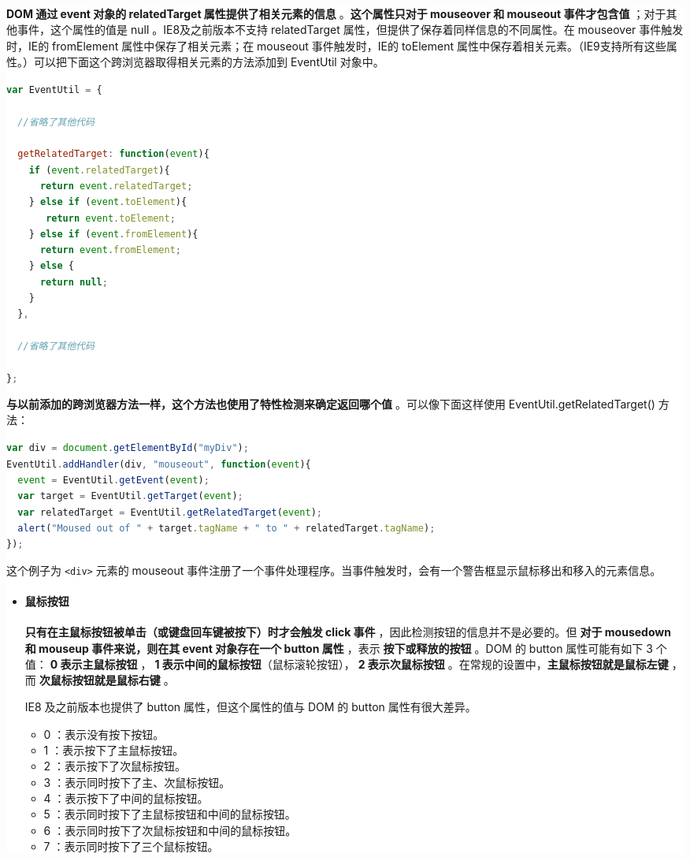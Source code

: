   **DOM 通过 event 对象的 relatedTarget 属性提供了相关元素的信息** 。**这个属性只对于 mouseover 和 mouseout 事件才包含值** ；对于其他事件，这个属性的值是 null 。IE8及之前版本不支持 relatedTarget 属性，但提供了保存着同样信息的不同属性。在 mouseover 事件触发时，IE的 fromElement 属性中保存了相关元素；在 mouseout 事件触发时，IE的 toElement 属性中保存着相关元素。（IE9支持所有这些属性。）可以把下面这个跨浏览器取得相关元素的方法添加到 EventUtil 对象中。

  ```js
  var EventUtil = {

    //省略了其他代码

    getRelatedTarget: function(event){
      if (event.relatedTarget){
        return event.relatedTarget;
      } else if (event.toElement){
         return event.toElement;
      } else if (event.fromElement){
        return event.fromElement;
      } else {
        return null;
      }
    },

    //省略了其他代码

  };
  ```
  **与以前添加的跨浏览器方法一样，这个方法也使用了特性检测来确定返回哪个值** 。可以像下面这样使用 EventUtil.getRelatedTarget() 方法：

  ```js
  var div = document.getElementById("myDiv");
  EventUtil.addHandler(div, "mouseout", function(event){
    event = EventUtil.getEvent(event);
    var target = EventUtil.getTarget(event);
    var relatedTarget = EventUtil.getRelatedTarget(event);
    alert("Moused out of " + target.tagName + " to " + relatedTarget.tagName);
  });
  ```
  这个例子为 `<div>` 元素的 mouseout 事件注册了一个事件处理程序。当事件触发时，会有一个警告框显示鼠标移出和移入的元素信息。

- #### 鼠标按钮

  **只有在主鼠标按钮被单击（或键盘回车键被按下）时才会触发 click 事件** ，因此检测按钮的信息并不是必要的。但 **对于 mousedown 和 mouseup 事件来说，则在其 event 对象存在一个 button 属性** ，表示 **按下或释放的按钮** 。DOM 的 button 属性可能有如下 3 个值： **0 表示主鼠标按钮** ， **1 表示中间的鼠标按钮**（鼠标滚轮按钮）， **2 表示次鼠标按钮** 。在常规的设置中，**主鼠标按钮就是鼠标左键** ，而 **次鼠标按钮就是鼠标右键** 。

  IE8 及之前版本也提供了 button 属性，但这个属性的值与 DOM 的 button 属性有很大差异。

  - 0 ：表示没有按下按钮。
  - 1 ：表示按下了主鼠标按钮。
  - 2 ：表示按下了次鼠标按钮。
  - 3 ：表示同时按下了主、次鼠标按钮。
  - 4 ：表示按下了中间的鼠标按钮。
  - 5 ：表示同时按下了主鼠标按钮和中间的鼠标按钮。
  - 6 ：表示同时按下了次鼠标按钮和中间的鼠标按钮。
  - 7 ：表示同时按下了三个鼠标按钮。
